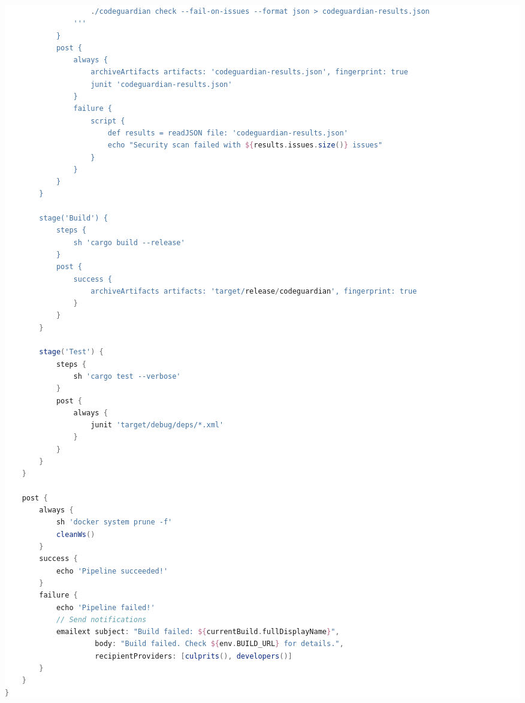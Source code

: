 ```groovy
                    ./codeguardian check --fail-on-issues --format json > codeguardian-results.json
                '''
            }
            post {
                always {
                    archiveArtifacts artifacts: 'codeguardian-results.json', fingerprint: true
                    junit 'codeguardian-results.json'
                }
                failure {
                    script {
                        def results = readJSON file: 'codeguardian-results.json'
                        echo "Security scan failed with ${results.issues.size()} issues"
                    }
                }
            }
        }

        stage('Build') {
            steps {
                sh 'cargo build --release'
            }
            post {
                success {
                    archiveArtifacts artifacts: 'target/release/codeguardian', fingerprint: true
                }
            }
        }

        stage('Test') {
            steps {
                sh 'cargo test --verbose'
            }
            post {
                always {
                    junit 'target/debug/deps/*.xml'
                }
            }
        }
    }

    post {
        always {
            sh 'docker system prune -f'
            cleanWs()
        }
        success {
            echo 'Pipeline succeeded!'
        }
        failure {
            echo 'Pipeline failed!'
            // Send notifications
            emailext subject: "Build failed: ${currentBuild.fullDisplayName}",
                     body: "Build failed. Check ${env.BUILD_URL} for details.",
                     recipientProviders: [culprits(), developers()]
        }
    }
}
```
